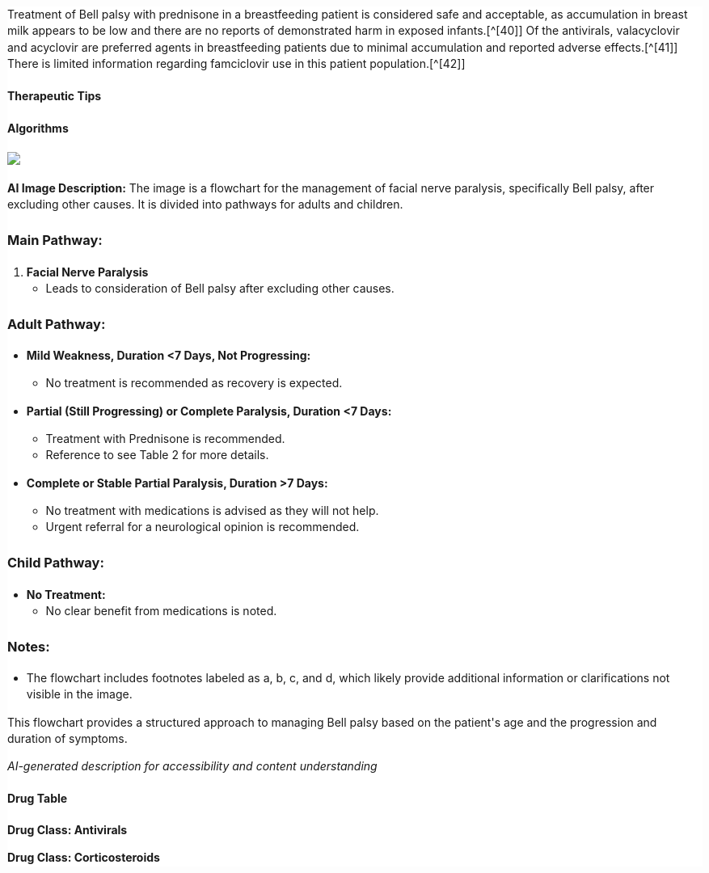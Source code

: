 Treatment of Bell palsy with prednisone in a breastfeeding patient is considered safe and acceptable, as accumulation in breast milk appears to be low and there are no reports of demonstrated harm in exposed infants.​[^[40]] Of the antivirals, valacyclovir and acyclovir are preferred agents in breastfeeding patients due to minimal accumulation and reported adverse effects.​[^[41]] There is limited information regarding famciclovir use in this patient population.​[^[42]]

#### Therapeutic Tips



#### Algorithms

![](images/bellspalsy_manbelpal.gif)


**AI Image Description:**
The image is a flowchart for the management of facial nerve paralysis, specifically Bell palsy, after excluding other causes. It is divided into pathways for adults and children.

### Main Pathway:
1. **Facial Nerve Paralysis**
   - Leads to consideration of Bell palsy after excluding other causes.

### Adult Pathway:
- **Mild Weakness, Duration <7 Days, Not Progressing:**
  - No treatment is recommended as recovery is expected.

- **Partial (Still Progressing) or Complete Paralysis, Duration <7 Days:**
  - Treatment with Prednisone is recommended.
  - Reference to see Table 2 for more details.

- **Complete or Stable Partial Paralysis, Duration >7 Days:**
  - No treatment with medications is advised as they will not help.
  - Urgent referral for a neurological opinion is recommended.

### Child Pathway:
- **No Treatment:**
  - No clear benefit from medications is noted.

### Notes:
- The flowchart includes footnotes labeled as a, b, c, and d, which likely provide additional information or clarifications not visible in the image.

This flowchart provides a structured approach to managing Bell palsy based on the patient's age and the progression and duration of symptoms.

*AI-generated description for accessibility and content understanding*


#### Drug Table


**Drug Class: Antivirals**


**Drug Class: Corticosteroids**
